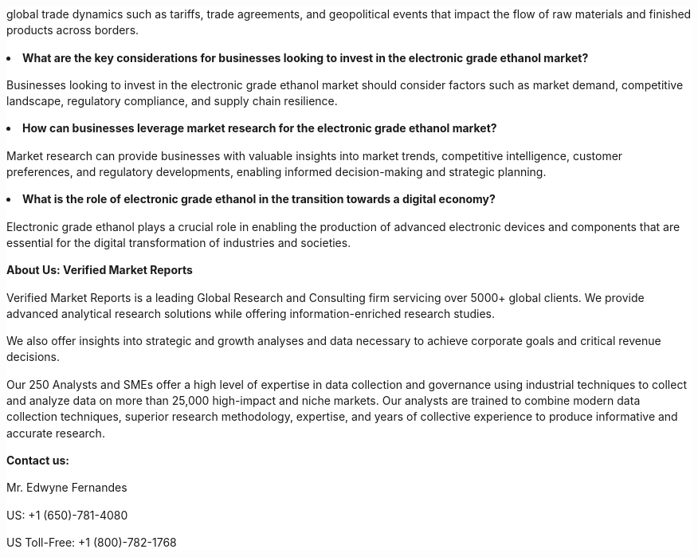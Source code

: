 global trade dynamics such as tariffs, trade agreements, and geopolitical events that impact the flow of raw materials and finished products across borders.</p> </li> <li> <strong>What are the key considerations for businesses looking to invest in the electronic grade ethanol market?</strong> <p>Businesses looking to invest in the electronic grade ethanol market should consider factors such as market demand, competitive landscape, regulatory compliance, and supply chain resilience.</p> </li> <li> <strong>How can businesses leverage market research for the electronic grade ethanol market?</strong> <p>Market research can provide businesses with valuable insights into market trends, competitive intelligence, customer preferences, and regulatory developments, enabling informed decision-making and strategic planning.</p> </li> <li> <strong>What is the role of electronic grade ethanol in the transition towards a digital economy?</strong> <p>Electronic grade ethanol plays a crucial role in enabling the production of advanced electronic devices and components that are essential for the digital transformation of industries and societies.</p> </li></ol><p id="" class=""><strong>About Us: Verified Market Reports</strong></p><p id="" class="">Verified Market Reports is a leading Global Research and Consulting firm servicing over 5000+ global clients. We provide advanced analytical research solutions while offering information-enriched research studies.</p><p id="" class="">We also offer insights into strategic and growth analyses and data necessary to achieve corporate goals and critical revenue decisions.</p><p id="" class="">Our 250 Analysts and SMEs offer a high level of expertise in data collection and governance using industrial techniques to collect and analyze data on more than 25,000 high-impact and niche markets. Our analysts are trained to combine modern data collection techniques, superior research methodology, expertise, and years of collective experience to produce informative and accurate research.</p><p id="" class=""><strong>Contact us:</strong></p><p id="" class="">Mr. Edwyne Fernandes</p><p id="" class="">US: +1 (650)-781-4080</p><p id="" class="">US Toll-Free: +1 (800)-782-1768</p>
